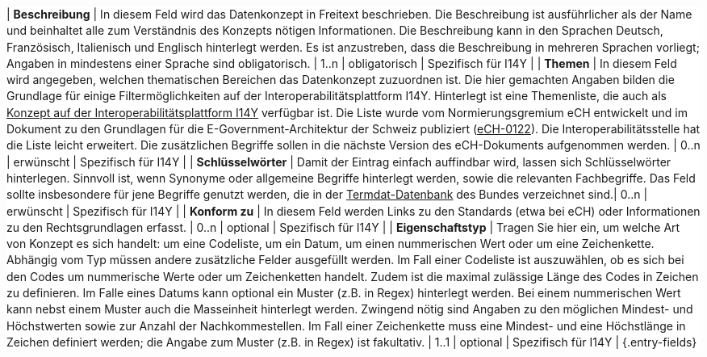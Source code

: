 | __Beschreibung__ | In diesem Feld wird das Datenkonzept in Freitext beschrieben. Die Beschreibung ist ausführlicher als der Name und beinhaltet alle zum Verständnis des Konzepts nötigen Informationen. Die Beschreibung kann in den Sprachen Deutsch, Französisch, Italienisch und Englisch hinterlegt werden. Es ist anzustreben, dass die Beschreibung in mehreren Sprachen vorliegt; Angaben in mindestens einer Sprache sind obligatorisch. | 1..n | obligatorisch | Spezifisch für I14Y |
| __Themen__ | In diesem Feld wird angegeben, welchen thematischen Bereichen das Datenkonzept zuzuordnen ist. Die hier gemachten Angaben bilden die Grundlage für einige Filtermöglichkeiten auf der Interoperabilitätsplattform I14Y. Hinterlegt ist eine Themenliste, die auch als [Konzept auf der Interoperabilitätsplattform I14Y](https://www.i14y.admin.ch/de/concepts/08da58dc-4dc8-f9cb-b6f2-7d16b3fa0cde/description) verfügbar ist. Die Liste wurde vom Normierungsgremium eCH entwickelt und im Dokument zu den Grundlagen für die E-Government-Architektur der Schweiz publiziert ([eCH-0122](https://www.ech.ch/de/ech/ech-0122/1.0)). Die Interoperabilitätsstelle hat die Liste leicht erweitert. Die zusätzlichen Begriffe sollen in die nächste Version des eCH-Dokuments aufgenommen werden. | 0..n | erwünscht | Spezifisch für I14Y |
| __Schlüsselwörter__ | Damit der Eintrag einfach auffindbar wird, lassen sich Schlüsselwörter hinterlegen. Sinnvoll ist, wenn Synonyme oder allgemeine Begriffe hinterlegt werden, sowie die relevanten Fachbegriffe. Das Feld sollte insbesondere für jene Begriffe genutzt werden, die in der [Termdat-Datenbank](https://termdat.admin.ch) des Bundes verzeichnet sind.| 0..n | erwünscht | Spezifisch für I14Y |
| __Konform zu__ | In diesem Feld werden Links zu den Standards (etwa bei eCH) oder Informationen zu den Rechtsgrundlagen erfasst. | 0..n | optional | Spezifisch für I14Y |
| __Eigenschaftstyp__ | Tragen Sie hier ein, um welche Art von Konzept es sich handelt: um eine Codeliste, um ein Datum, um einen nummerischen Wert oder um eine Zeichenkette. Abhängig vom Typ müssen andere zusätzliche Felder ausgefüllt werden. Im Fall einer Codeliste ist auszuwählen, ob es sich bei den Codes um nummerische Werte oder um Zeichenketten handelt. Zudem ist die maximal zulässige Länge des Codes in Zeichen zu definieren. Im Falle eines Datums kann optional ein Muster (z.B. in Regex) hinterlegt werden. Bei einem nummerischen Wert kann nebst einem Muster auch die Masseinheit hinterlegt werden. Zwingend nötig sind Angaben zu den möglichen Mindest- und Höchstwerten sowie zur Anzahl der Nachkommestellen. Im Fall einer Zeichenkette muss eine Mindest- und eine Höchstlänge in Zeichen definiert werden; die Angabe zum Muster (z.B. in Regex) ist fakultativ. | 1..1 | optional | Spezifisch für I14Y |
{.entry-fields}
